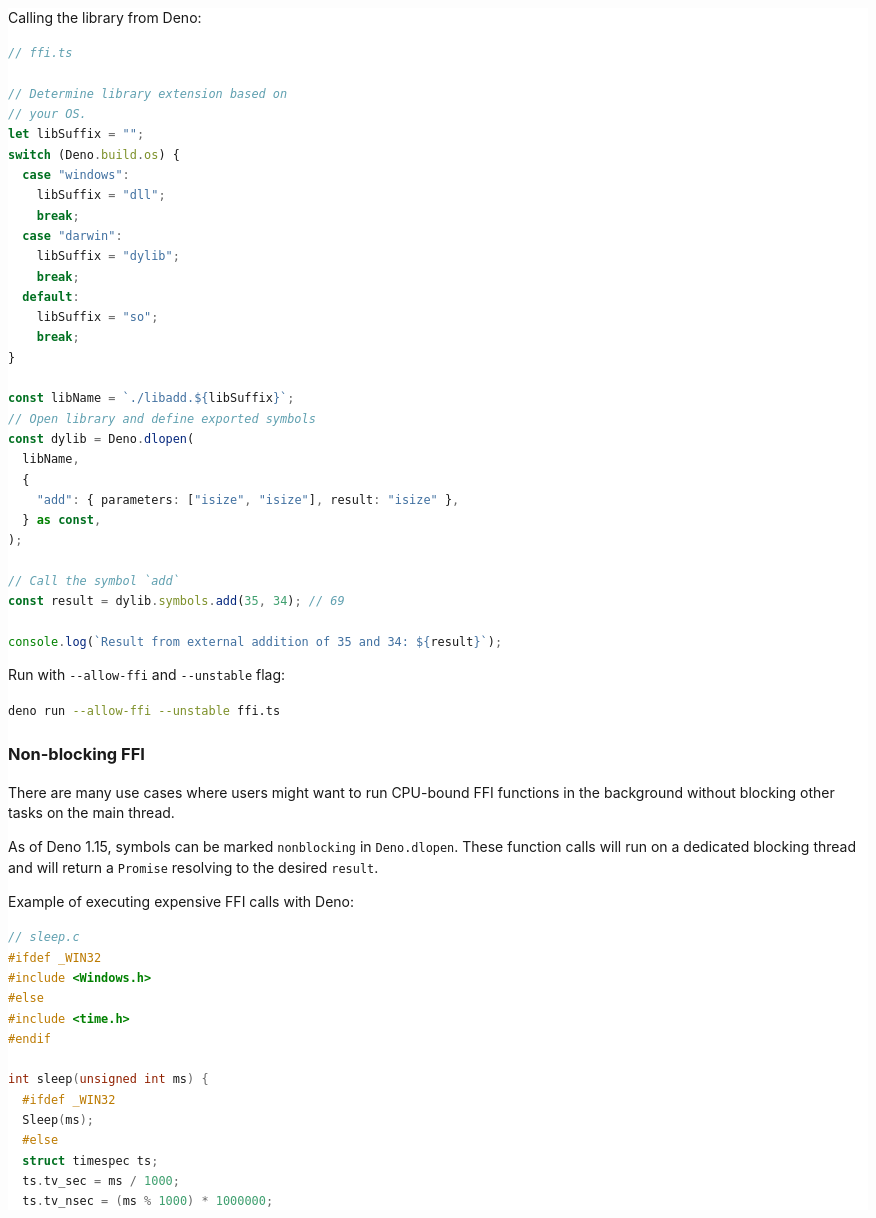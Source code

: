 Calling the library from Deno:

```typescript
// ffi.ts

// Determine library extension based on
// your OS.
let libSuffix = "";
switch (Deno.build.os) {
  case "windows":
    libSuffix = "dll";
    break;
  case "darwin":
    libSuffix = "dylib";
    break;
  default:
    libSuffix = "so";
    break;
}

const libName = `./libadd.${libSuffix}`;
// Open library and define exported symbols
const dylib = Deno.dlopen(
  libName,
  {
    "add": { parameters: ["isize", "isize"], result: "isize" },
  } as const,
);

// Call the symbol `add`
const result = dylib.symbols.add(35, 34); // 69

console.log(`Result from external addition of 35 and 34: ${result}`);
```

Run with `--allow-ffi` and `--unstable` flag:

```sh
deno run --allow-ffi --unstable ffi.ts
```

### Non-blocking FFI

There are many use cases where users might want to run CPU-bound FFI functions
in the background without blocking other tasks on the main thread.

As of Deno 1.15, symbols can be marked `nonblocking` in `Deno.dlopen`. These
function calls will run on a dedicated blocking thread and will return a
`Promise` resolving to the desired `result`.

Example of executing expensive FFI calls with Deno:

```c
// sleep.c
#ifdef _WIN32
#include <Windows.h>
#else
#include <time.h>
#endif

int sleep(unsigned int ms) {
  #ifdef _WIN32
  Sleep(ms);
  #else
  struct timespec ts;
  ts.tv_sec = ms / 1000;
  ts.tv_nsec = (ms % 1000) * 1000000;
```